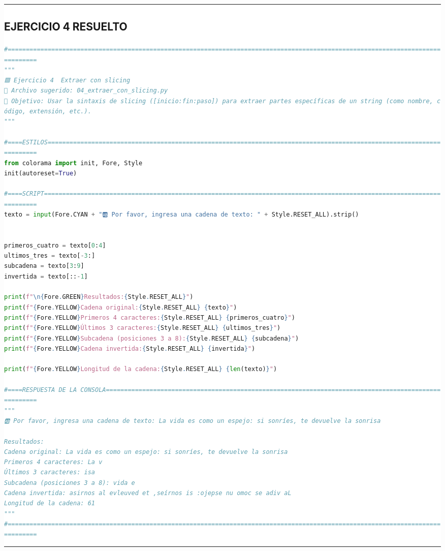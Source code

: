 ```python
```

---

## EJERCICIO 4 RESUELTO

```python
#================================================================================================================================
"""
🟩 Ejercicio 4  Extraer con slicing
📄 Archivo sugerido: 04_extraer_con_slicing.py
🎯 Objetivo: Usar la sintaxis de slicing ([inicio:fin:paso]) para extraer partes específicas de un string (como nombre, código, extensión, etc.).
"""

#====ESTILOS=====================================================================================================================
from colorama import init, Fore, Style
init(autoreset=True)

#====SCRIPT======================================================================================================================
texto = input(Fore.CYAN + "🆎 Por favor, ingresa una cadena de texto: " + Style.RESET_ALL).strip()


primeros_cuatro = texto[0:4]
ultimos_tres = texto[-3:]
subcadena = texto[3:9]
invertida = texto[::-1]

print(f"\n{Fore.GREEN}Resultados:{Style.RESET_ALL}")
print(f"{Fore.YELLOW}Cadena original:{Style.RESET_ALL} {texto}")
print(f"{Fore.YELLOW}Primeros 4 caracteres:{Style.RESET_ALL} {primeros_cuatro}")
print(f"{Fore.YELLOW}Últimos 3 caracteres:{Style.RESET_ALL} {ultimos_tres}")
print(f"{Fore.YELLOW}Subcadena (posiciones 3 a 8):{Style.RESET_ALL} {subcadena}")
print(f"{Fore.YELLOW}Cadena invertida:{Style.RESET_ALL} {invertida}")

print(f"{Fore.YELLOW}Longitud de la cadena:{Style.RESET_ALL} {len(texto)}")

#====RESPUESTA DE LA CONSOLA=====================================================================================================
"""
🆎 Por favor, ingresa una cadena de texto: La vida es como un espejo: si sonríes, te devuelve la sonrisa

Resultados:
Cadena original: La vida es como un espejo: si sonríes, te devuelve la sonrisa
Primeros 4 caracteres: La v
Últimos 3 caracteres: isa
Subcadena (posiciones 3 a 8): vida e
Cadena invertida: asirnos al evleuved et ,seírnos is :ojepse nu omoc se adiv aL
Longitud de la cadena: 61
"""
#================================================================================================================================
```

---
